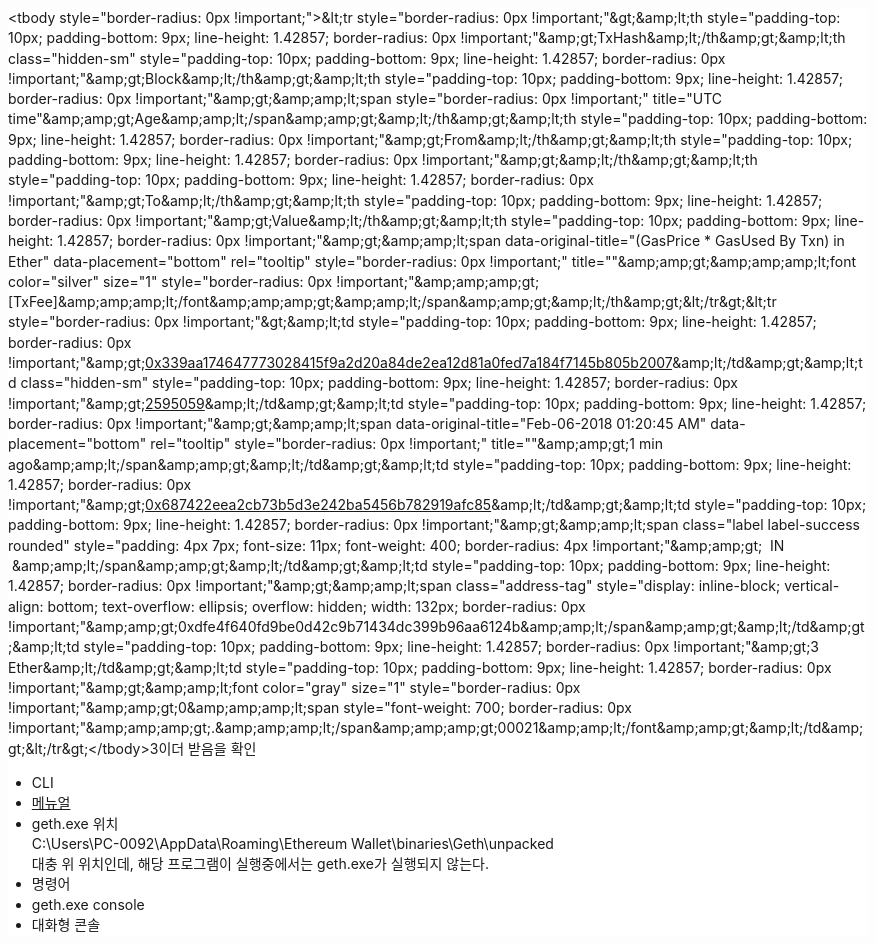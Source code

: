&lt;tbody style="border-radius: 0px !important;"&gt;&amp;lt;tr style="border-radius: 0px !important;"&amp;gt;&amp;amp;lt;th style="padding-top: 10px; padding-bottom: 9px; line-height: 1.42857; border-radius: 0px !important;"&amp;amp;gt;TxHash&amp;amp;lt;/th&amp;amp;gt;&amp;amp;lt;th class="hidden-sm" style="padding-top: 10px; padding-bottom: 9px; line-height: 1.42857; border-radius: 0px !important;"&amp;amp;gt;Block&amp;amp;lt;/th&amp;amp;gt;&amp;amp;lt;th style="padding-top: 10px; padding-bottom: 9px; line-height: 1.42857; border-radius: 0px !important;"&amp;amp;gt;&amp;amp;amp;lt;span style="border-radius: 0px !important;" title="UTC time"&amp;amp;amp;gt;Age&amp;amp;amp;lt;/span&amp;amp;amp;gt;&amp;amp;lt;/th&amp;amp;gt;&amp;amp;lt;th style="padding-top: 10px; padding-bottom: 9px; line-height: 1.42857; border-radius: 0px !important;"&amp;amp;gt;From&amp;amp;lt;/th&amp;amp;gt;&amp;amp;lt;th style="padding-top: 10px; padding-bottom: 9px; line-height: 1.42857; border-radius: 0px !important;"&amp;amp;gt;&amp;amp;lt;/th&amp;amp;gt;&amp;amp;lt;th style="padding-top: 10px; padding-bottom: 9px; line-height: 1.42857; border-radius: 0px !important;"&amp;amp;gt;To&amp;amp;lt;/th&amp;amp;gt;&amp;amp;lt;th style="padding-top: 10px; padding-bottom: 9px; line-height: 1.42857; border-radius: 0px !important;"&amp;amp;gt;Value&amp;amp;lt;/th&amp;amp;gt;&amp;amp;lt;th style="padding-top: 10px; padding-bottom: 9px; line-height: 1.42857; border-radius: 0px !important;"&amp;amp;gt;&amp;amp;amp;lt;span data-original-title="(GasPrice * GasUsed By Txn) in Ether" data-placement="bottom" rel="tooltip" style="border-radius: 0px !important;" title=""&amp;amp;amp;gt;&amp;amp;amp;amp;lt;font color="silver" size="1" style="border-radius: 0px !important;"&amp;amp;amp;amp;gt;[TxFee]&amp;amp;amp;amp;lt;/font&amp;amp;amp;amp;gt;&amp;amp;amp;lt;/span&amp;amp;amp;gt;&amp;amp;lt;/th&amp;amp;gt;&amp;lt;/tr&amp;gt;&amp;lt;tr style="border-radius: 0px !important;"&amp;gt;&amp;amp;lt;td style="padding-top: 10px; padding-bottom: 9px; line-height: 1.42857; border-radius: 0px !important;"&amp;amp;gt;[0x339aa174647773028415f9a2d20a84de2ea12d81a0fed7a184f7145b805b2007](https://ropsten.etherscan.io/tx/0x339aa174647773028415f9a2d20a84de2ea12d81a0fed7a184f7145b805b2007)&amp;amp;lt;/td&amp;amp;gt;&amp;amp;lt;td class="hidden-sm" style="padding-top: 10px; padding-bottom: 9px; line-height: 1.42857; border-radius: 0px !important;"&amp;amp;gt;[2595059](https://ropsten.etherscan.io/block/2595059)&amp;amp;lt;/td&amp;amp;gt;&amp;amp;lt;td style="padding-top: 10px; padding-bottom: 9px; line-height: 1.42857; border-radius: 0px !important;"&amp;amp;gt;&amp;amp;amp;lt;span data-original-title="Feb-06-2018 01:20:45 AM" data-placement="bottom" rel="tooltip" style="border-radius: 0px !important;" title=""&amp;amp;amp;gt;1 min ago&amp;amp;amp;lt;/span&amp;amp;amp;gt;&amp;amp;lt;/td&amp;amp;gt;&amp;amp;lt;td style="padding-top: 10px; padding-bottom: 9px; line-height: 1.42857; border-radius: 0px !important;"&amp;amp;gt;[0x687422eea2cb73b5d3e242ba5456b782919afc85](https://ropsten.etherscan.io/address/0x687422eea2cb73b5d3e242ba5456b782919afc85)&amp;amp;lt;/td&amp;amp;gt;&amp;amp;lt;td style="padding-top: 10px; padding-bottom: 9px; line-height: 1.42857; border-radius: 0px !important;"&amp;amp;gt;&amp;amp;amp;lt;span class="label label-success rounded" style="padding: 4px 7px; font-size: 11px; font-weight: 400; border-radius: 4px !important;"&amp;amp;amp;gt;  IN  &amp;amp;amp;lt;/span&amp;amp;amp;gt;&amp;amp;lt;/td&amp;amp;gt;&amp;amp;lt;td style="padding-top: 10px; padding-bottom: 9px; line-height: 1.42857; border-radius: 0px !important;"&amp;amp;gt;&amp;amp;amp;lt;span class="address-tag" style="display: inline-block; vertical-align: bottom; text-overflow: ellipsis; overflow: hidden; width: 132px; border-radius: 0px !important;"&amp;amp;amp;gt;0xdfe4f640fd9be0d42c9b71434dc399b96aa6124b&amp;amp;amp;lt;/span&amp;amp;amp;gt;&amp;amp;lt;/td&amp;amp;gt;&amp;amp;lt;td style="padding-top: 10px; padding-bottom: 9px; line-height: 1.42857; border-radius: 0px !important;"&amp;amp;gt;3 Ether&amp;amp;lt;/td&amp;amp;gt;&amp;amp;lt;td style="padding-top: 10px; padding-bottom: 9px; line-height: 1.42857; border-radius: 0px !important;"&amp;amp;gt;&amp;amp;amp;lt;font color="gray" size="1" style="border-radius: 0px !important;"&amp;amp;amp;gt;0&amp;amp;amp;amp;lt;span style="font-weight: 700; border-radius: 0px !important;"&amp;amp;amp;amp;gt;.&amp;amp;amp;amp;lt;/span&amp;amp;amp;amp;gt;00021&amp;amp;amp;lt;/font&amp;amp;amp;gt;&amp;amp;lt;/td&amp;amp;gt;&amp;lt;/tr&amp;gt;&lt;/tbody&gt;3이더 받음을 확인


- CLI 
- [메뉴얼](https://www.ethereum.org/cli "메뉴얼")
- geth.exe 위치  
C:\Users\PC-0092\AppData\Roaming\Ethereum Wallet\binaries\Geth\unpacked  
대충 위 위치인데, 해당 프로그램이 실행중에서는 geth.exe가 실행되지 않는다.
- 명령어
- geth.exe console
- 대화형 콘솔
